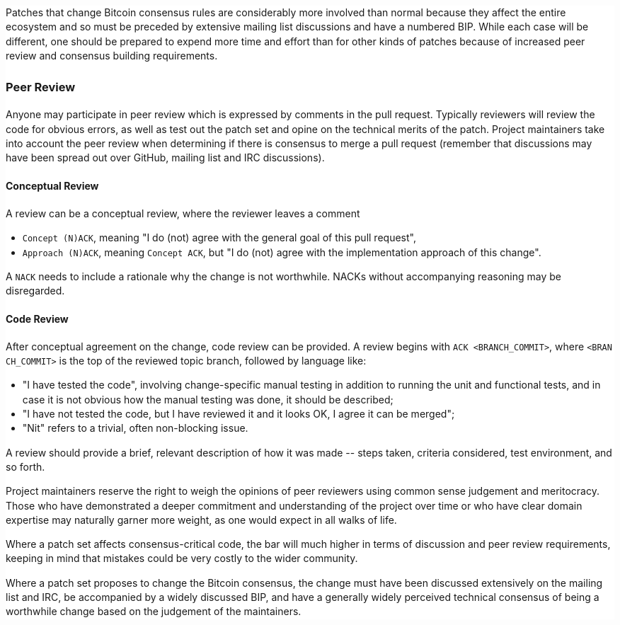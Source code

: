 Patches that change Bitcoin consensus rules are considerably more involved than
normal because they affect the entire ecosystem and so must be preceded by
extensive mailing list discussions and have a numbered BIP. While each case will
be different, one should be prepared to expend more time and effort than for
other kinds of patches because of increased peer review and consensus building
requirements.

### Peer Review

Anyone may participate in peer review which is expressed by comments in the pull
request. Typically reviewers will review the code for obvious errors, as well as
test out the patch set and opine on the technical merits of the patch. Project
maintainers take into account the peer review when determining if there is
consensus to merge a pull request (remember that discussions may have been
spread out over GitHub, mailing list and IRC discussions).

#### Conceptual Review

A review can be a conceptual review, where the reviewer leaves a comment
 * `Concept (N)ACK`, meaning "I do (not) agree with the general goal of this
   pull request",
 * `Approach (N)ACK`, meaning `Concept ACK`, but "I do (not) agree with the
   implementation approach of this change".

A `NACK` needs to include a rationale why the change is not worthwhile.
NACKs without accompanying reasoning may be disregarded.

#### Code Review

After conceptual agreement on the change, code review can be provided. A review
begins with `ACK <BRANCH_COMMIT>`, where `<BRANCH_COMMIT>` is the top of the
reviewed topic branch, followed by language like:

  - "I have tested the code", involving change-specific manual testing in
    addition to running the unit and functional tests, and in case it is not
    obvious how the manual testing was done, it should be described;
  - "I have not tested the code, but I have reviewed it and it looks OK, I agree
    it can be merged";
  - "Nit" refers to a trivial, often non-blocking issue.

A review should provide a brief, relevant description of how it was made --
steps taken, criteria considered, test environment, and so forth.

Project maintainers reserve the right to weigh the opinions of peer reviewers
using common sense judgement and meritocracy. Those who have demonstrated a
deeper commitment and understanding of the project over time or who have clear
domain expertise may naturally garner more weight, as one would expect in all
walks of life.

Where a patch set affects consensus-critical code, the bar will much higher in
terms of discussion and peer review requirements, keeping in mind that mistakes
could be very costly to the wider community.

Where a patch set proposes to change the Bitcoin consensus, the change must have
been discussed extensively on the mailing list and IRC, be accompanied by a
widely discussed BIP, and have a generally widely perceived technical consensus
of being a worthwhile change based on the judgement of the maintainers.
